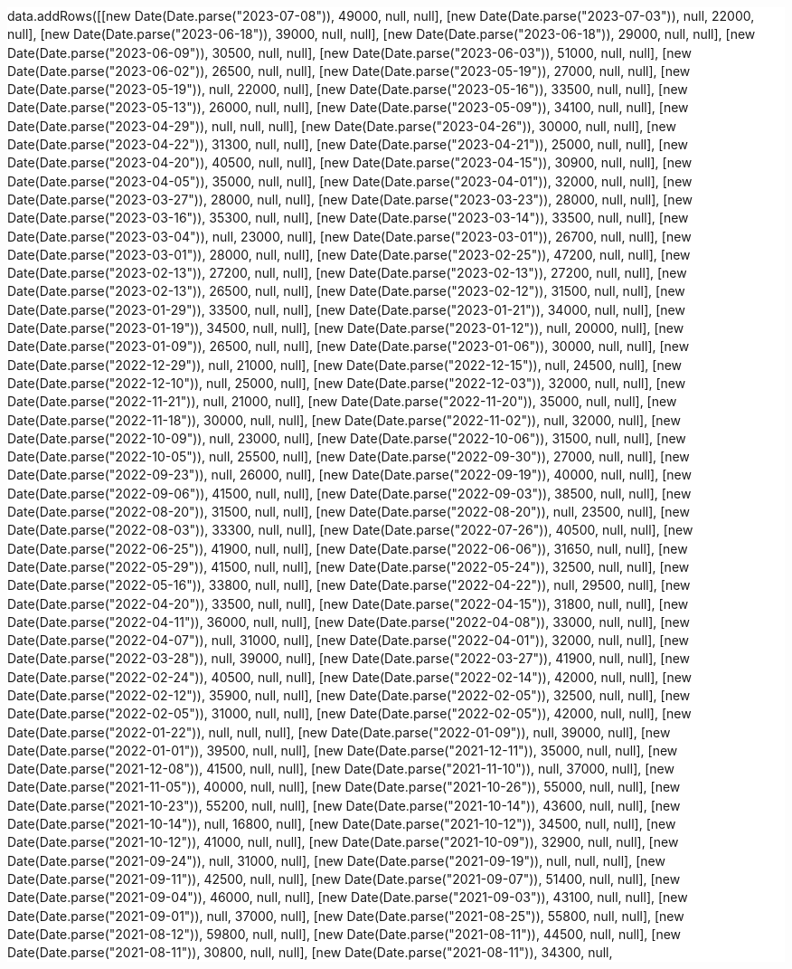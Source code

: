 
data.addRows([[new Date(Date.parse("2023-07-08")), 49000, null, null], [new Date(Date.parse("2023-07-03")), null, 22000, null], [new Date(Date.parse("2023-06-18")), 39000, null, null], [new Date(Date.parse("2023-06-18")), 29000, null, null], [new Date(Date.parse("2023-06-09")), 30500, null, null], [new Date(Date.parse("2023-06-03")), 51000, null, null], [new Date(Date.parse("2023-06-02")), 26500, null, null], [new Date(Date.parse("2023-05-19")), 27000, null, null], [new Date(Date.parse("2023-05-19")), null, 22000, null], [new Date(Date.parse("2023-05-16")), 33500, null, null], [new Date(Date.parse("2023-05-13")), 26000, null, null], [new Date(Date.parse("2023-05-09")), 34100, null, null], [new Date(Date.parse("2023-04-29")), null, null, null], [new Date(Date.parse("2023-04-26")), 30000, null, null], [new Date(Date.parse("2023-04-22")), 31300, null, null], [new Date(Date.parse("2023-04-21")), 25000, null, null], [new Date(Date.parse("2023-04-20")), 40500, null, null], [new Date(Date.parse("2023-04-15")), 30900, null, null], [new Date(Date.parse("2023-04-05")), 35000, null, null], [new Date(Date.parse("2023-04-01")), 32000, null, null], [new Date(Date.parse("2023-03-27")), 28000, null, null], [new Date(Date.parse("2023-03-23")), 28000, null, null], [new Date(Date.parse("2023-03-16")), 35300, null, null], [new Date(Date.parse("2023-03-14")), 33500, null, null], [new Date(Date.parse("2023-03-04")), null, 23000, null], [new Date(Date.parse("2023-03-01")), 26700, null, null], [new Date(Date.parse("2023-03-01")), 28000, null, null], [new Date(Date.parse("2023-02-25")), 47200, null, null], [new Date(Date.parse("2023-02-13")), 27200, null, null], [new Date(Date.parse("2023-02-13")), 27200, null, null], [new Date(Date.parse("2023-02-13")), 26500, null, null], [new Date(Date.parse("2023-02-12")), 31500, null, null], [new Date(Date.parse("2023-01-29")), 33500, null, null], [new Date(Date.parse("2023-01-21")), 34000, null, null], [new Date(Date.parse("2023-01-19")), 34500, null, null], [new Date(Date.parse("2023-01-12")), null, 20000, null], [new Date(Date.parse("2023-01-09")), 26500, null, null], [new Date(Date.parse("2023-01-06")), 30000, null, null], [new Date(Date.parse("2022-12-29")), null, 21000, null], [new Date(Date.parse("2022-12-15")), null, 24500, null], [new Date(Date.parse("2022-12-10")), null, 25000, null], [new Date(Date.parse("2022-12-03")), 32000, null, null], [new Date(Date.parse("2022-11-21")), null, 21000, null], [new Date(Date.parse("2022-11-20")), 35000, null, null], [new Date(Date.parse("2022-11-18")), 30000, null, null], [new Date(Date.parse("2022-11-02")), null, 32000, null], [new Date(Date.parse("2022-10-09")), null, 23000, null], [new Date(Date.parse("2022-10-06")), 31500, null, null], [new Date(Date.parse("2022-10-05")), null, 25500, null], [new Date(Date.parse("2022-09-30")), 27000, null, null], [new Date(Date.parse("2022-09-23")), null, 26000, null], [new Date(Date.parse("2022-09-19")), 40000, null, null], [new Date(Date.parse("2022-09-06")), 41500, null, null], [new Date(Date.parse("2022-09-03")), 38500, null, null], [new Date(Date.parse("2022-08-20")), 31500, null, null], [new Date(Date.parse("2022-08-20")), null, 23500, null], [new Date(Date.parse("2022-08-03")), 33300, null, null], [new Date(Date.parse("2022-07-26")), 40500, null, null], [new Date(Date.parse("2022-06-25")), 41900, null, null], [new Date(Date.parse("2022-06-06")), 31650, null, null], [new Date(Date.parse("2022-05-29")), 41500, null, null], [new Date(Date.parse("2022-05-24")), 32500, null, null], [new Date(Date.parse("2022-05-16")), 33800, null, null], [new Date(Date.parse("2022-04-22")), null, 29500, null], [new Date(Date.parse("2022-04-20")), 33500, null, null], [new Date(Date.parse("2022-04-15")), 31800, null, null], [new Date(Date.parse("2022-04-11")), 36000, null, null], [new Date(Date.parse("2022-04-08")), 33000, null, null], [new Date(Date.parse("2022-04-07")), null, 31000, null], [new Date(Date.parse("2022-04-01")), 32000, null, null], [new Date(Date.parse("2022-03-28")), null, 39000, null], [new Date(Date.parse("2022-03-27")), 41900, null, null], [new Date(Date.parse("2022-02-24")), 40500, null, null], [new Date(Date.parse("2022-02-14")), 42000, null, null], [new Date(Date.parse("2022-02-12")), 35900, null, null], [new Date(Date.parse("2022-02-05")), 32500, null, null], [new Date(Date.parse("2022-02-05")), 31000, null, null], [new Date(Date.parse("2022-02-05")), 42000, null, null], [new Date(Date.parse("2022-01-22")), null, null, null], [new Date(Date.parse("2022-01-09")), null, 39000, null], [new Date(Date.parse("2022-01-01")), 39500, null, null], [new Date(Date.parse("2021-12-11")), 35000, null, null], [new Date(Date.parse("2021-12-08")), 41500, null, null], [new Date(Date.parse("2021-11-10")), null, 37000, null], [new Date(Date.parse("2021-11-05")), 40000, null, null], [new Date(Date.parse("2021-10-26")), 55000, null, null], [new Date(Date.parse("2021-10-23")), 55200, null, null], [new Date(Date.parse("2021-10-14")), 43600, null, null], [new Date(Date.parse("2021-10-14")), null, 16800, null], [new Date(Date.parse("2021-10-12")), 34500, null, null], [new Date(Date.parse("2021-10-12")), 41000, null, null], [new Date(Date.parse("2021-10-09")), 32900, null, null], [new Date(Date.parse("2021-09-24")), null, 31000, null], [new Date(Date.parse("2021-09-19")), null, null, null], [new Date(Date.parse("2021-09-11")), 42500, null, null], [new Date(Date.parse("2021-09-07")), 51400, null, null], [new Date(Date.parse("2021-09-04")), 46000, null, null], [new Date(Date.parse("2021-09-03")), 43100, null, null], [new Date(Date.parse("2021-09-01")), null, 37000, null], [new Date(Date.parse("2021-08-25")), 55800, null, null], [new Date(Date.parse("2021-08-12")), 59800, null, null], [new Date(Date.parse("2021-08-11")), 44500, null, null], [new Date(Date.parse("2021-08-11")), 30800, null, null], [new Date(Date.parse("2021-08-11")), 34300, null,
